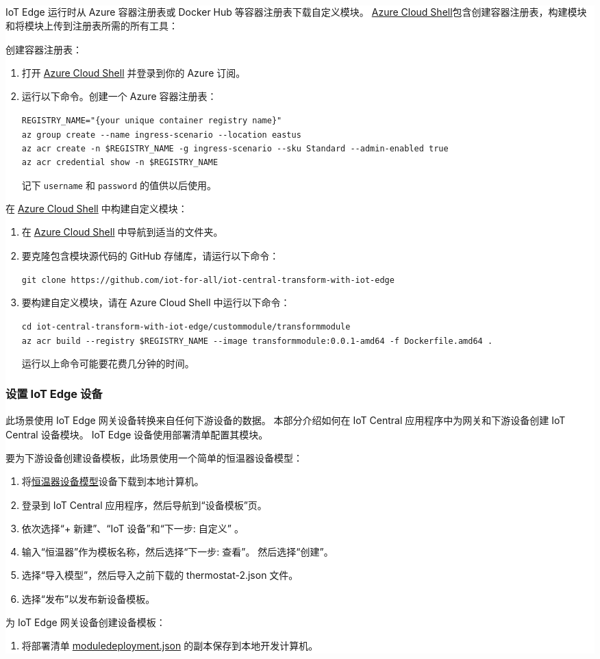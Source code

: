 IoT Edge 运行时从 Azure 容器注册表或 Docker Hub 等容器注册表下载自定义模块。 [Azure Cloud Shell](../../cloud-shell/overview.md)包含创建容器注册表，构建模块和将模块上传到注册表所需的所有工具：

创建容器注册表：

1. 打开 [Azure Cloud Shell](https://shell.azure.com/) 并登录到你的 Azure 订阅。

1. 运行以下命令。创建一个 Azure 容器注册表：

    ```azurecli
    REGISTRY_NAME="{your unique container registry name}"
    az group create --name ingress-scenario --location eastus
    az acr create -n $REGISTRY_NAME -g ingress-scenario --sku Standard --admin-enabled true
    az acr credential show -n $REGISTRY_NAME
    ```

    记下 `username` 和 `password` 的值供以后使用。

在 [Azure Cloud Shell](https://shell.azure.com/) 中构建自定义模块：

1. 在 [Azure Cloud Shell](https://shell.azure.com/) 中导航到适当的文件夹。
1. 要克隆包含模块源代码的 GitHub 存储库，请运行以下命令：

    ```azurecli
    git clone https://github.com/iot-for-all/iot-central-transform-with-iot-edge
    ```

1. 要构建自定义模块，请在 Azure Cloud Shell 中运行以下命令：

    ```azurecli
    cd iot-central-transform-with-iot-edge/custommodule/transformmodule
    az acr build --registry $REGISTRY_NAME --image transformmodule:0.0.1-amd64 -f Dockerfile.amd64 .
    ```

    运行以上命令可能要花费几分钟的时间。

### <a name="set-up-an-iot-edge-device"></a>设置 IoT Edge 设备

此场景使用 IoT Edge 网关设备转换来自任何下游设备的数据。 本部分介绍如何在 IoT Central 应用程序中为网关和下游设备创建 IoT Central 设备模块。 IoT Edge 设备使用部署清单配置其模块。

要为下游设备创建设备模板，此场景使用一个简单的恒温器设备模型：

1. 将[恒温器设备模型](https://raw.githubusercontent.com/Azure/iot-plugandplay-models/main/dtmi/com/example/thermostat-2.json)设备下载到本地计算机。

1. 登录到 IoT Central 应用程序，然后导航到“设备模板”页。

1. 依次选择“+ 新建”、“IoT 设备”和“下一步: 自定义”  。

1. 输入“恒温器”作为模板名称，然后选择“下一步: 查看”。 然后选择“创建”。

1. 选择“导入模型”，然后导入之前下载的 thermostat-2.json 文件。

1. 选择“发布”以发布新设备模板。

为 IoT Edge 网关设备创建设备模板：

1. 将部署清单 [moduledeployment.json](https://raw.githubusercontent.com/iot-for-all/iot-central-transform-with-iot-edge/main/edgemodule/moduledeployment.json) 的副本保存到本地开发计算机。
